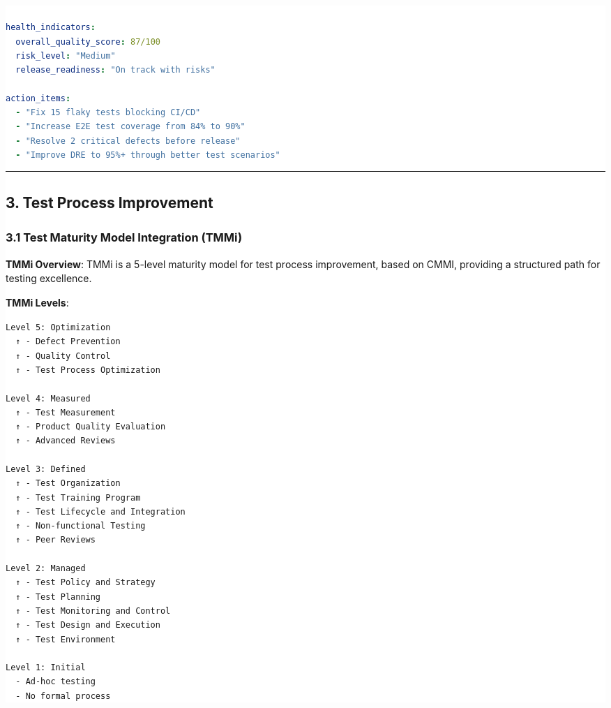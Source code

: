 ```yaml

health_indicators:
  overall_quality_score: 87/100
  risk_level: "Medium"
  release_readiness: "On track with risks"

action_items:
  - "Fix 15 flaky tests blocking CI/CD"
  - "Increase E2E test coverage from 84% to 90%"
  - "Resolve 2 critical defects before release"
  - "Improve DRE to 95%+ through better test scenarios"
```

---

## 3. Test Process Improvement

### 3.1 Test Maturity Model Integration (TMMi)

**TMMi Overview**: TMMi is a 5-level maturity model for test process improvement, based on CMMI, providing a structured path for testing excellence.

**TMMi Levels**:

```
Level 5: Optimization
  ↑ - Defect Prevention
  ↑ - Quality Control
  ↑ - Test Process Optimization

Level 4: Measured
  ↑ - Test Measurement
  ↑ - Product Quality Evaluation
  ↑ - Advanced Reviews

Level 3: Defined
  ↑ - Test Organization
  ↑ - Test Training Program
  ↑ - Test Lifecycle and Integration
  ↑ - Non-functional Testing
  ↑ - Peer Reviews

Level 2: Managed
  ↑ - Test Policy and Strategy
  ↑ - Test Planning
  ↑ - Test Monitoring and Control
  ↑ - Test Design and Execution
  ↑ - Test Environment

Level 1: Initial
  - Ad-hoc testing
  - No formal process
```
